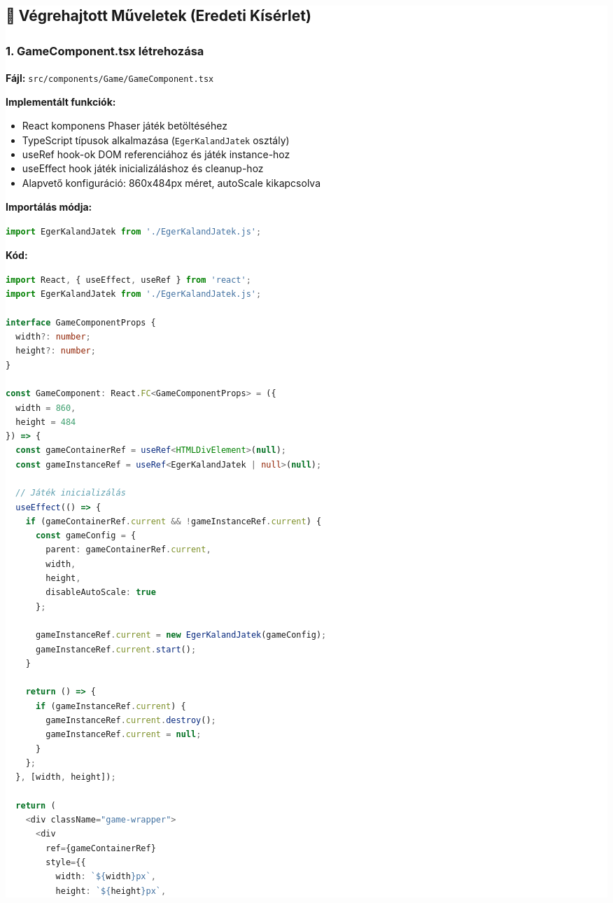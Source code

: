 
## 🔧 Végrehajtott Műveletek (Eredeti Kísérlet)

### 1. GameComponent.tsx létrehozása

**Fájl:** `src/components/Game/GameComponent.tsx`

**Implementált funkciók:**
- React komponens Phaser játék betöltéséhez
- TypeScript típusok alkalmazása (`EgerKalandJatek` osztály)
- useRef hook-ok DOM referenciához és játék instance-hoz
- useEffect hook játék inicializáláshoz és cleanup-hoz
- Alapvető konfiguráció: 860x484px méret, autoScale kikapcsolva

**Importálás módja:**
```typescript
import EgerKalandJatek from './EgerKalandJatek.js';
```

**Kód:**
```typescript
import React, { useEffect, useRef } from 'react';
import EgerKalandJatek from './EgerKalandJatek.js';

interface GameComponentProps {
  width?: number;
  height?: number;
}

const GameComponent: React.FC<GameComponentProps> = ({
  width = 860,
  height = 484
}) => {
  const gameContainerRef = useRef<HTMLDivElement>(null);
  const gameInstanceRef = useRef<EgerKalandJatek | null>(null);

  // Játék inicializálás
  useEffect(() => {
    if (gameContainerRef.current && !gameInstanceRef.current) {
      const gameConfig = {
        parent: gameContainerRef.current,
        width,
        height,
        disableAutoScale: true
      };

      gameInstanceRef.current = new EgerKalandJatek(gameConfig);
      gameInstanceRef.current.start();
    }

    return () => {
      if (gameInstanceRef.current) {
        gameInstanceRef.current.destroy();
        gameInstanceRef.current = null;
      }
    };
  }, [width, height]);

  return (
    <div className="game-wrapper">
      <div 
        ref={gameContainerRef} 
        style={{ 
          width: `${width}px`, 
          height: `${height}px`,
```